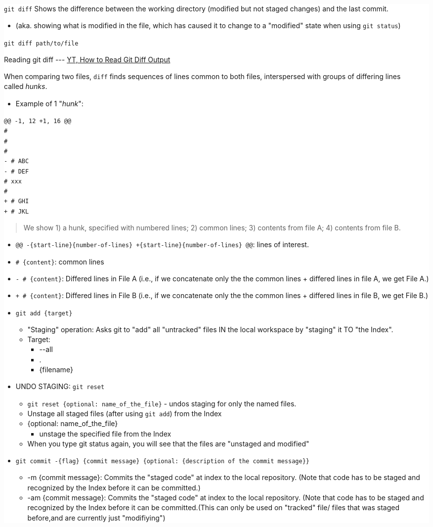 `git diff`
Shows the difference between the working directory (modified but not staged changes) and the last commit. 
- (aka. showing what is modified in the file, which has caused it to change to a "modified" state when using `git status`)
```
git diff path/to/file
```

Reading git diff --- [YT, How to Read Git Diff Output](https://www.youtube.com/watch?v=OWS_ETgpLFQ)

When comparing two files, `diff` finds sequences of lines common to both files, interspersed with groups of differing lines called _hunks_.
- Example of 1 "*hunk*": 
```
@@ -1, 12 +1, 16 @@
# 
# 
# 
- # ABC
- # DEF
# xxx
# 
+ # GHI
+ # JKL
```
> We show 1) a hunk, specified with numbered lines; 2) common lines; 3) contents from file A; 4) contents from file B.
-   `@@ -{start-line}{number-of-lines} +{start-line}{number-of-lines} @@`: lines of interest.
- `# {content}`: common lines
- `- # {content}`: Differed lines in File A (i.e., if we concatenate only the the common lines + differed lines in file A, we get File A.)
- `+ # {content}`: Differed lines in File B (i.e., if we concatenate only the the common lines + differed lines in file B, we get File B.)




- `git add {target}`
	- "Staging" operation: Asks git to "add" all "untracked" files IN the local workspace by "staging" it TO "the Index".
	- Target:
		- --all
		- .
		- {filename}
		
- UNDO STAGING:  `git reset `
	- `git reset {optional: name_of_the_file}`  - undos staging for only the named files. 
	- Unstage all staged files (after using `git add`) from the Index 
	- {optional: name_of_the_file}
		- unstage the specified file from the Index
	- When you type git status again, you will see that the files are "unstaged and modified"

- `git commit -{flag} {commit message} {optional: {description of the commit message}}`
	- -m {commit message}: Commits the "staged code" at index to the local repository. (Note that code has to be staged and recognized by the Index before it can be committed.)
	- -am {commit message}: Commits the "staged code" at index to the local repository. (Note that code has to be staged and recognized by the Index before it can be committed.(This can only be used on "tracked" file/ files that was staged before,and are currently just "modifiying")
